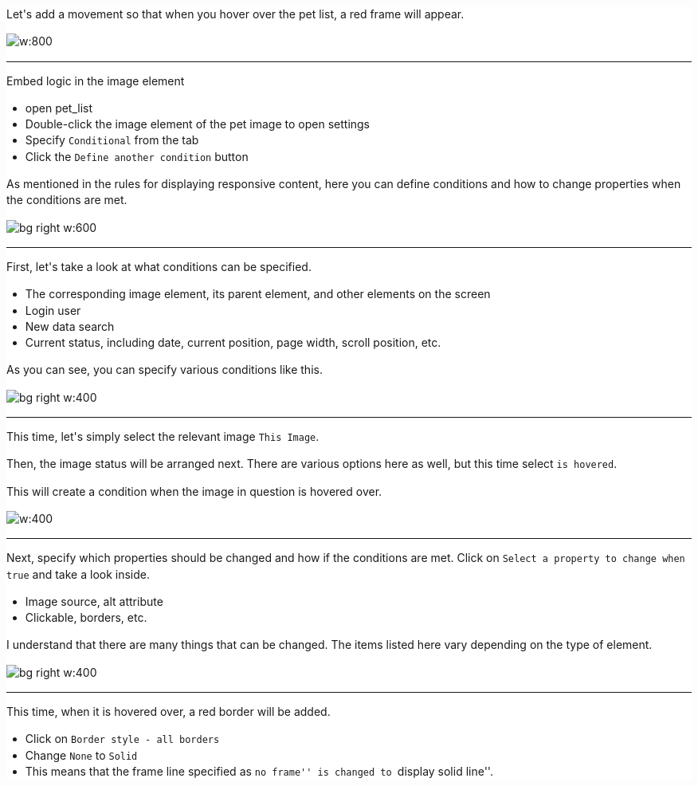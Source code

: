 Let's add a movement so that when you hover over the pet list, a red frame will appear.

![w:800](images/2022-11-26-00-53-48.png)

---

Embed logic in the image element
- open pet_list
- Double-click the image element of the pet image to open settings
- Specify `Conditional` from the tab
- Click the `Define another condition` button

As mentioned in the rules for displaying responsive content, here you can define conditions and how to change properties when the conditions are met.

![bg right w:600](images/2021-11-20-02-53-06.png)

---

First, let's take a look at what conditions can be specified.

- The corresponding image element, its parent element, and other elements on the screen
- Login user
- New data search
- Current status, including date, current position, page width, scroll position, etc.

As you can see, you can specify various conditions like this.

![bg right w:400](images/2021-11-20-02-55-53.png)

---

This time, let's simply select the relevant image `This Image`.

Then, the image status will be arranged next. There are various options here as well, but this time select `is hovered`.

This will create a condition when the image in question is hovered over.

![w:400](images/2021-11-20-03-05-21.png)

---

Next, specify which properties should be changed and how if the conditions are met.
Click on `Select a property to change when true` and take a look inside.

- Image source, alt attribute
- Clickable, borders, etc.

I understand that there are many things that can be changed.
The items listed here vary depending on the type of element.

![bg right w:400](images/2021-11-20-03-09-36.png)

---

This time, when it is hovered over, a red border will be added.
- Click on `Border style - all borders`
- Change `None` to `Solid`
- This means that the frame line specified as ``no frame'' is changed to ``display solid line''.
